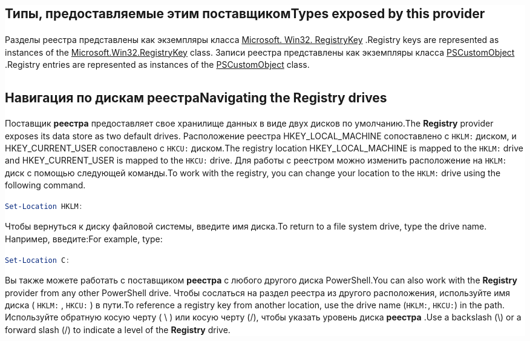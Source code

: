 ## <a name="types-exposed-by-this-provider"></a><span data-ttu-id="13165-133">Типы, предоставляемые этим поставщиком</span><span class="sxs-lookup"><span data-stu-id="13165-133">Types exposed by this provider</span></span>

<span data-ttu-id="13165-134">Разделы реестра представлены как экземпляры класса [Microsoft. Win32. RegistryKey](/dotnet/api/microsoft.win32.registrykey) .</span><span class="sxs-lookup"><span data-stu-id="13165-134">Registry keys are represented as instances of the [Microsoft.Win32.RegistryKey](/dotnet/api/microsoft.win32.registrykey) class.</span></span> <span data-ttu-id="13165-135">Записи реестра представлены как экземпляры класса [PSCustomObject](/dotnet/api/system.management.automation.pscustomobject) .</span><span class="sxs-lookup"><span data-stu-id="13165-135">Registry entries are represented as instances of the [PSCustomObject](/dotnet/api/system.management.automation.pscustomobject) class.</span></span>

## <a name="navigating-the-registry-drives"></a><span data-ttu-id="13165-136">Навигация по дискам реестра</span><span class="sxs-lookup"><span data-stu-id="13165-136">Navigating the Registry drives</span></span>

<span data-ttu-id="13165-137">Поставщик **реестра** предоставляет свое хранилище данных в виде двух дисков по умолчанию.</span><span class="sxs-lookup"><span data-stu-id="13165-137">The **Registry** provider exposes its data store as two default drives.</span></span> <span data-ttu-id="13165-138">Расположение реестра HKEY_LOCAL_MACHINE сопоставлено с `HKLM:` диском, и HKEY_CURRENT_USER сопоставлено с `HKCU:` диском.</span><span class="sxs-lookup"><span data-stu-id="13165-138">The registry location HKEY_LOCAL_MACHINE is mapped to the `HKLM:` drive and HKEY_CURRENT_USER is mapped to the `HKCU:` drive.</span></span> <span data-ttu-id="13165-139">Для работы с реестром можно изменить расположение на `HKLM:` диск с помощью следующей команды.</span><span class="sxs-lookup"><span data-stu-id="13165-139">To work with the registry, you can change your location to the `HKLM:` drive using the following command.</span></span>

```powershell
Set-Location HKLM:
```

<span data-ttu-id="13165-140">Чтобы вернуться к диску файловой системы, введите имя диска.</span><span class="sxs-lookup"><span data-stu-id="13165-140">To return to a file system drive, type the drive name.</span></span> <span data-ttu-id="13165-141">Например, введите:</span><span class="sxs-lookup"><span data-stu-id="13165-141">For example, type:</span></span>

```powershell
Set-Location C:
```

<span data-ttu-id="13165-142">Вы также можете работать с поставщиком **реестра** с любого другого диска PowerShell.</span><span class="sxs-lookup"><span data-stu-id="13165-142">You can also work with the **Registry** provider from any other PowerShell drive.</span></span> <span data-ttu-id="13165-143">Чтобы сослаться на раздел реестра из другого расположения, используйте имя диска ( `HKLM:` , `HKCU:` ) в пути.</span><span class="sxs-lookup"><span data-stu-id="13165-143">To reference a registry key from another location, use the drive name (`HKLM:`, `HKCU:`) in the path.</span></span> <span data-ttu-id="13165-144">Используйте обратную косую черту ( \\ ) или косую черту (/), чтобы указать уровень диска **реестра** .</span><span class="sxs-lookup"><span data-stu-id="13165-144">Use a backslash (\\) or a forward slash (/) to indicate a level of the **Registry** drive.</span></span>

